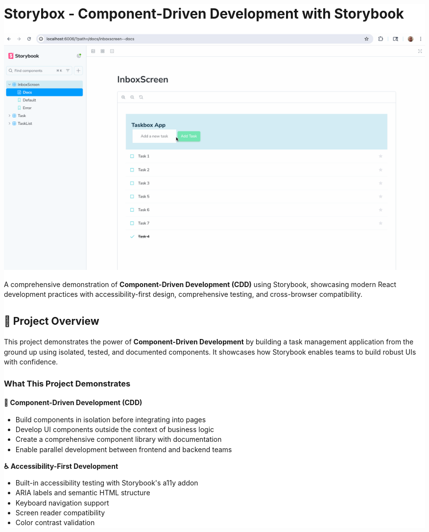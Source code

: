 # Storybox - Component-Driven Development with Storybook

![Storybox Demo](storybox-demo.gif)

A comprehensive demonstration of **Component-Driven Development (CDD)** using Storybook, showcasing modern React development practices with accessibility-first design, comprehensive testing, and cross-browser compatibility.

## 🎯 Project Overview

This project demonstrates the power of **Component-Driven Development** by building a task management application from the ground up using isolated, tested, and documented components. It showcases how Storybook enables teams to build robust UIs with confidence.

### What This Project Demonstrates

**🧩 Component-Driven Development (CDD)**

- Build components in isolation before integrating into pages
- Develop UI components outside the context of business logic
- Create a comprehensive component library with documentation
- Enable parallel development between frontend and backend teams

**♿ Accessibility-First Development**

- Built-in accessibility testing with Storybook's a11y addon
- ARIA labels and semantic HTML structure
- Keyboard navigation support
- Screen reader compatibility
- Color contrast validation

